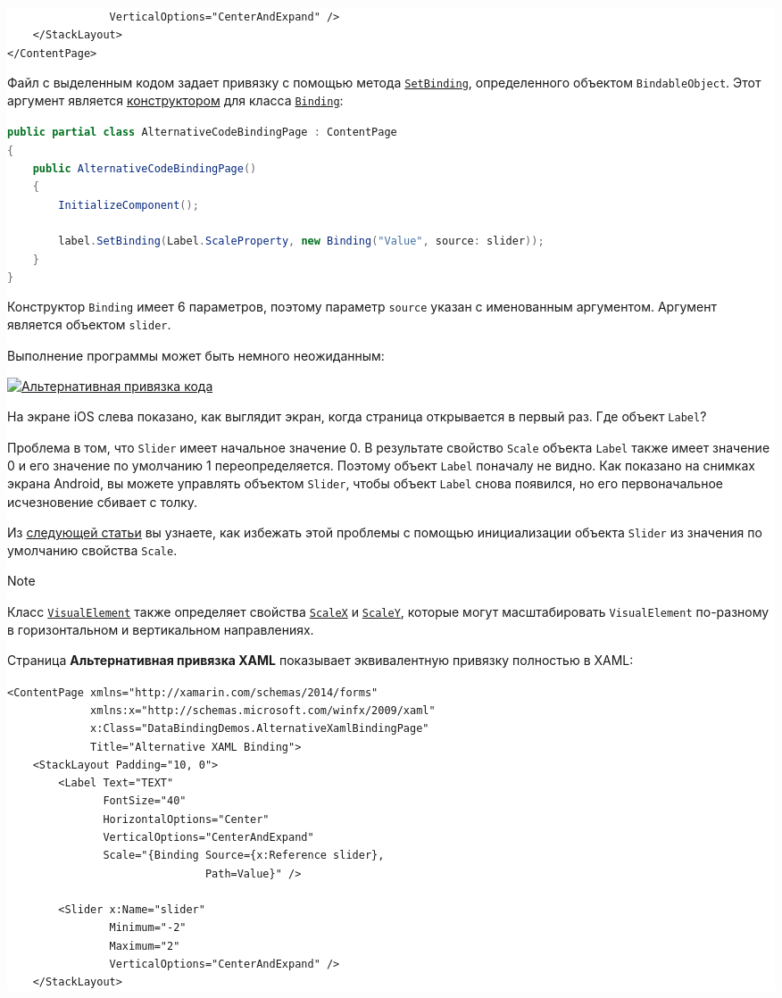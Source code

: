 ```xaml
                VerticalOptions="CenterAndExpand" />
    </StackLayout>
</ContentPage>
```

Файл с выделенным кодом задает привязку с помощью метода [`SetBinding`](xref:Xamarin.Forms.BindableObject.SetBinding(Xamarin.Forms.BindableProperty,Xamarin.Forms.BindingBase)), определенного объектом `BindableObject`. Этот аргумент является [конструктором](xref:Xamarin.Forms.Binding.%23ctor(System.String,Xamarin.Forms.BindingMode,Xamarin.Forms.IValueConverter,System.Object,System.String,System.Object)) для класса [`Binding`](xref:Xamarin.Forms.Binding):

```csharp
public partial class AlternativeCodeBindingPage : ContentPage
{
    public AlternativeCodeBindingPage()
    {
        InitializeComponent();

        label.SetBinding(Label.ScaleProperty, new Binding("Value", source: slider));
    }
}
```

Конструктор `Binding` имеет 6 параметров, поэтому параметр `source` указан с именованным аргументом. Аргумент является объектом `slider`.

Выполнение программы может быть немного неожиданным:

[![Альтернативная привязка кода](basic-bindings-images/alternativecodebinding-small.png "Альтернативная привязка кода")](basic-bindings-images/alternativecodebinding-large.png#lightbox "Альтернативная привязка кода")

На экране iOS слева показано, как выглядит экран, когда страница открывается в первый раз. Где объект `Label`?

Проблема в том, что `Slider` имеет начальное значение 0. В результате свойство `Scale` объекта `Label` также имеет значение 0 и его значение по умолчанию 1 переопределяется. Поэтому объект `Label` поначалу не видно. Как показано на снимках экрана Android, вы можете управлять объектом `Slider`, чтобы объект `Label` снова появился, но его первоначальное исчезновение сбивает с толку.

Из [следующей статьи](binding-mode.md) вы узнаете, как избежать этой проблемы с помощью инициализации объекта `Slider` из значения по умолчанию свойства `Scale`.

> [!NOTE]
> Класс [`VisualElement`](xref:Xamarin.Forms.VisualElement) также определяет свойства [`ScaleX`](xref:Xamarin.Forms.VisualElement.ScaleX) и [`ScaleY`](xref:Xamarin.Forms.VisualElement.ScaleY), которые могут масштабировать `VisualElement` по-разному в горизонтальном и вертикальном направлениях.

Страница **Альтернативная привязка XAML** показывает эквивалентную привязку полностью в XAML:

```xaml
<ContentPage xmlns="http://xamarin.com/schemas/2014/forms"
             xmlns:x="http://schemas.microsoft.com/winfx/2009/xaml"
             x:Class="DataBindingDemos.AlternativeXamlBindingPage"
             Title="Alternative XAML Binding">
    <StackLayout Padding="10, 0">
        <Label Text="TEXT"
               FontSize="40"
               HorizontalOptions="Center"
               VerticalOptions="CenterAndExpand"
               Scale="{Binding Source={x:Reference slider},
                               Path=Value}" />

        <Slider x:Name="slider"
                Minimum="-2"
                Maximum="2"
                VerticalOptions="CenterAndExpand" />
    </StackLayout>
```